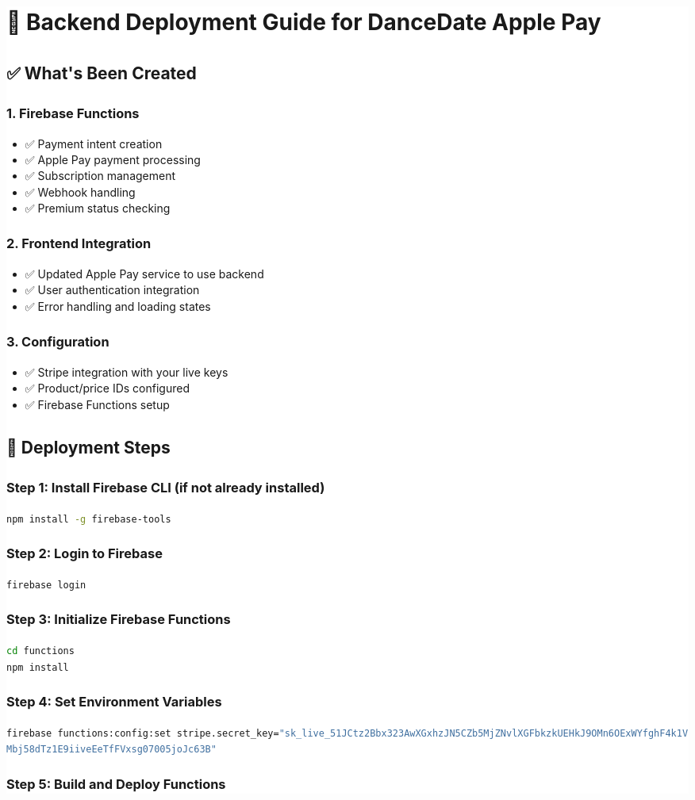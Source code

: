 # 🚀 Backend Deployment Guide for DanceDate Apple Pay

## ✅ **What's Been Created**

### 1. **Firebase Functions**
- ✅ Payment intent creation
- ✅ Apple Pay payment processing
- ✅ Subscription management
- ✅ Webhook handling
- ✅ Premium status checking

### 2. **Frontend Integration**
- ✅ Updated Apple Pay service to use backend
- ✅ User authentication integration
- ✅ Error handling and loading states

### 3. **Configuration**
- ✅ Stripe integration with your live keys
- ✅ Product/price IDs configured
- ✅ Firebase Functions setup

## 🔧 **Deployment Steps**

### Step 1: Install Firebase CLI (if not already installed)

```bash
npm install -g firebase-tools
```

### Step 2: Login to Firebase

```bash
firebase login
```

### Step 3: Initialize Firebase Functions

```bash
cd functions
npm install
```

### Step 4: Set Environment Variables

```bash
firebase functions:config:set stripe.secret_key="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"
```

### Step 5: Build and Deploy Functions
